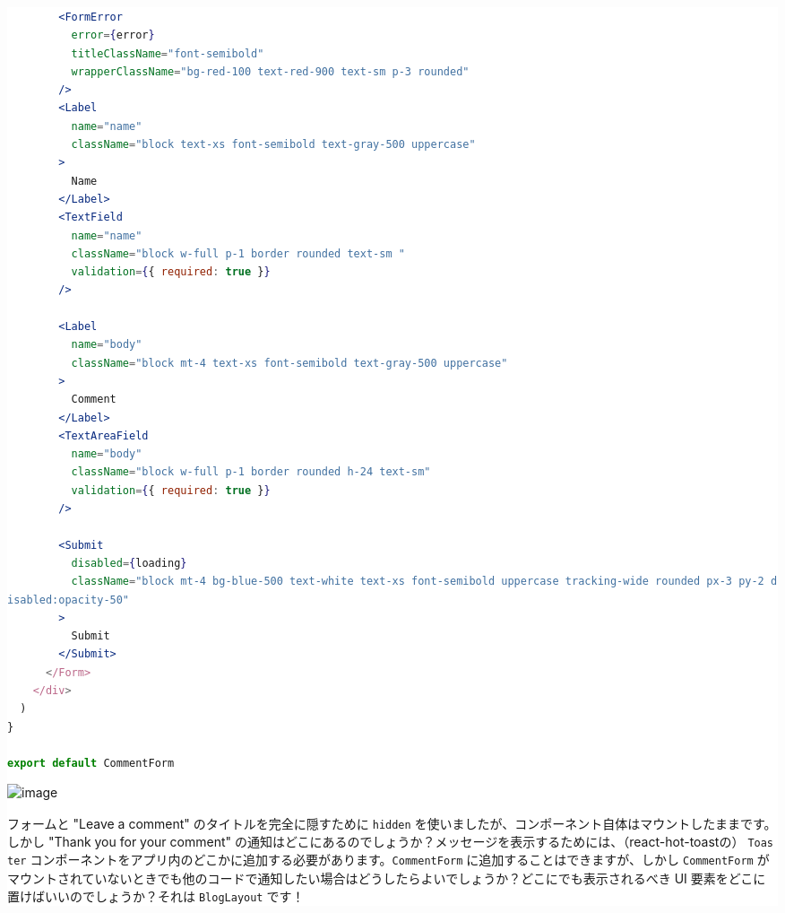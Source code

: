 ```jsx title="web/src/components/CommentForm/CommentForm.tsx"
        <FormError
          error={error}
          titleClassName="font-semibold"
          wrapperClassName="bg-red-100 text-red-900 text-sm p-3 rounded"
        />
        <Label
          name="name"
          className="block text-xs font-semibold text-gray-500 uppercase"
        >
          Name
        </Label>
        <TextField
          name="name"
          className="block w-full p-1 border rounded text-sm "
          validation={{ required: true }}
        />

        <Label
          name="body"
          className="block mt-4 text-xs font-semibold text-gray-500 uppercase"
        >
          Comment
        </Label>
        <TextAreaField
          name="body"
          className="block w-full p-1 border rounded h-24 text-sm"
          validation={{ required: true }}
        />

        <Submit
          disabled={loading}
          className="block mt-4 bg-blue-500 text-white text-xs font-semibold uppercase tracking-wide rounded px-3 py-2 disabled:opacity-50"
        >
          Submit
        </Submit>
      </Form>
    </div>
  )
}

export default CommentForm
```

</TabItem>
</Tabs>

![image](https://user-images.githubusercontent.com/300/153932278-6e504b6b-9e8e-400e-98fb-8bfeefbe3812.png)



フォームと "Leave a comment" のタイトルを完全に隠すために `hidden` を使いましたが、コンポーネント自体はマウントしたままです。しかし "Thank you for your comment" の通知はどこにあるのでしょうか？メッセージを表示するためには、（react-hot-toastの） `Toaster` コンポーネントをアプリ内のどこかに追加する必要があります。`CommentForm` に追加することはできますが、しかし `CommentForm` がマウントされていないときでも他のコードで通知したい場合はどうしたらよいでしょうか？どこにでも表示されるべき UI 要素をどこに置けばいいのでしょうか？それは `BlogLayout` です！
